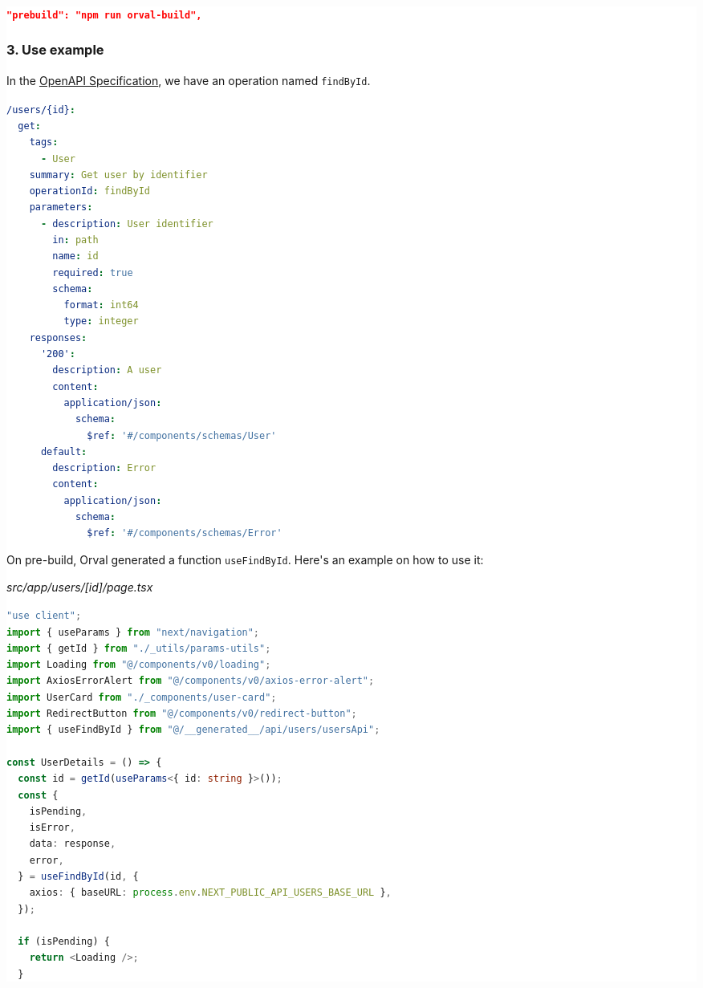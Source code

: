 ```json
"prebuild": "npm run orval-build",
```

### 3. Use example

In the [OpenAPI Specification](https://github.com/franBec/user_manager_frontend/blob/main/src/openapi/userManagerBackend.yaml), we have an operation named `findById`.

```yaml
/users/{id}:
  get:
    tags:
      - User
    summary: Get user by identifier
    operationId: findById
    parameters:
      - description: User identifier
        in: path
        name: id
        required: true
        schema:
          format: int64
          type: integer
    responses:
      '200':
        description: A user
        content:
          application/json:
            schema:
              $ref: '#/components/schemas/User'
      default:
        description: Error
        content:
          application/json:
            schema:
              $ref: '#/components/schemas/Error'
```
On pre-build, Orval generated a function `useFindById`. Here's an example on how to use it:

_src/app/users/[id]/page.tsx_

```typescript
"use client";
import { useParams } from "next/navigation";
import { getId } from "./_utils/params-utils";
import Loading from "@/components/v0/loading";
import AxiosErrorAlert from "@/components/v0/axios-error-alert";
import UserCard from "./_components/user-card";
import RedirectButton from "@/components/v0/redirect-button";
import { useFindById } from "@/__generated__/api/users/usersApi";

const UserDetails = () => {
  const id = getId(useParams<{ id: string }>());
  const {
    isPending,
    isError,
    data: response,
    error,
  } = useFindById(id, {
    axios: { baseURL: process.env.NEXT_PUBLIC_API_USERS_BASE_URL },
  });

  if (isPending) {
    return <Loading />;
  }
```